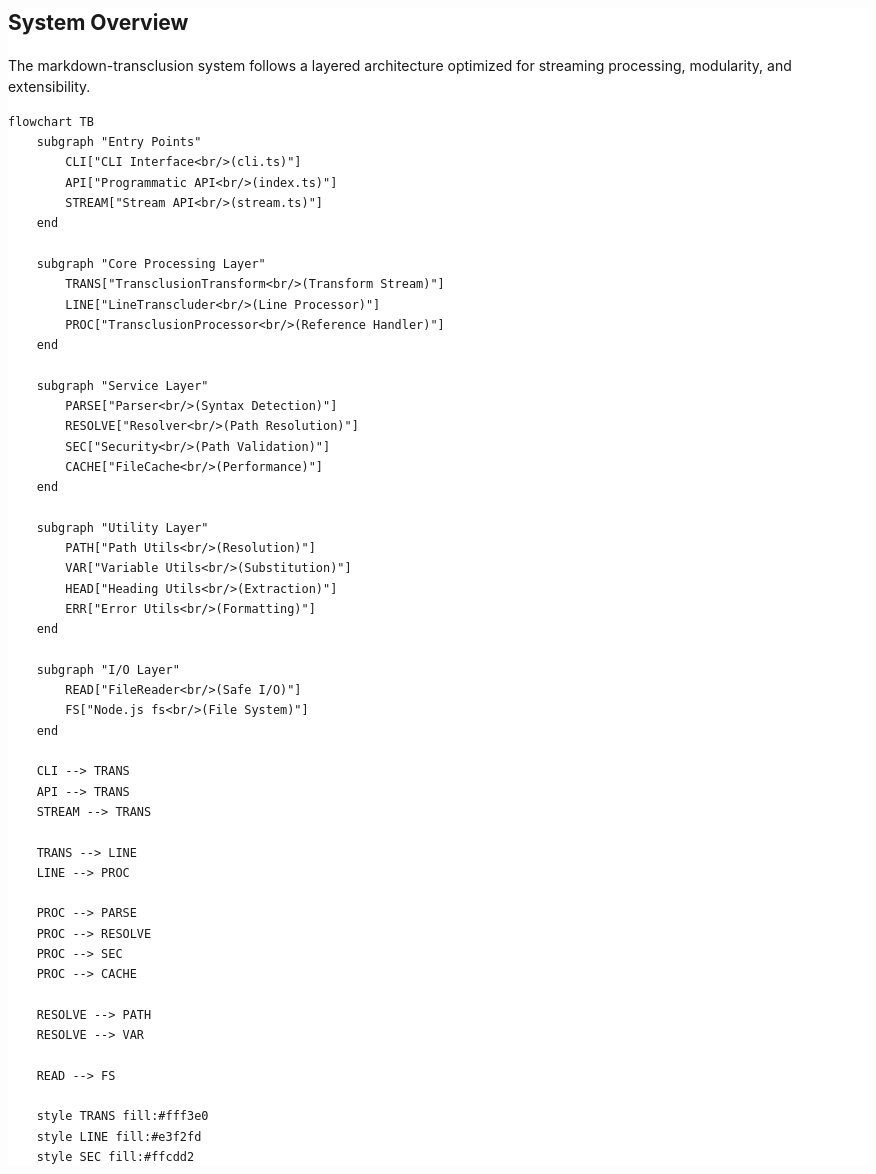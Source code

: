 ## System Overview

The markdown-transclusion system follows a layered architecture optimized for streaming processing, modularity, and extensibility.

```mermaid
flowchart TB
    subgraph "Entry Points"
        CLI["CLI Interface<br/>(cli.ts)"]
        API["Programmatic API<br/>(index.ts)"]
        STREAM["Stream API<br/>(stream.ts)"]
    end
    
    subgraph "Core Processing Layer"
        TRANS["TransclusionTransform<br/>(Transform Stream)"]
        LINE["LineTranscluder<br/>(Line Processor)"]
        PROC["TransclusionProcessor<br/>(Reference Handler)"]
    end
    
    subgraph "Service Layer"
        PARSE["Parser<br/>(Syntax Detection)"]
        RESOLVE["Resolver<br/>(Path Resolution)"]
        SEC["Security<br/>(Path Validation)"]
        CACHE["FileCache<br/>(Performance)"]
    end
    
    subgraph "Utility Layer"
        PATH["Path Utils<br/>(Resolution)"]
        VAR["Variable Utils<br/>(Substitution)"]
        HEAD["Heading Utils<br/>(Extraction)"]
        ERR["Error Utils<br/>(Formatting)"]
    end
    
    subgraph "I/O Layer"
        READ["FileReader<br/>(Safe I/O)"]
        FS["Node.js fs<br/>(File System)"]
    end
    
    CLI --> TRANS
    API --> TRANS
    STREAM --> TRANS
    
    TRANS --> LINE
    LINE --> PROC
    
    PROC --> PARSE
    PROC --> RESOLVE
    PROC --> SEC
    PROC --> CACHE
    
    RESOLVE --> PATH
    RESOLVE --> VAR
    
    READ --> FS
    
    style TRANS fill:#fff3e0
    style LINE fill:#e3f2fd
    style SEC fill:#ffcdd2
```
